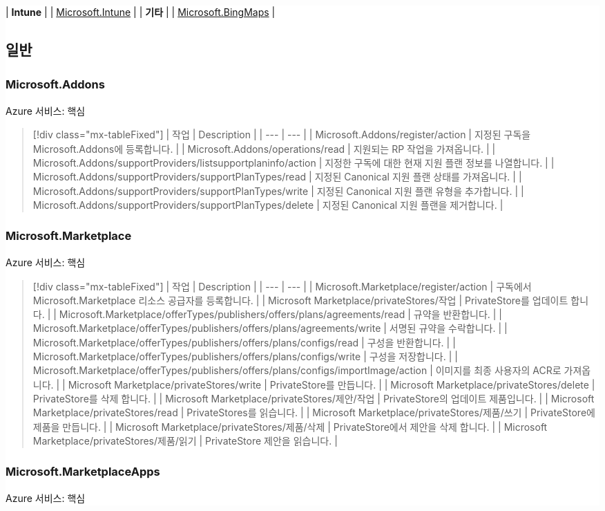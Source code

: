 | **Intune** |
| [Microsoft.Intune](#microsoftintune) |
| **기타** |
| [Microsoft.BingMaps](#microsoftbingmaps) |


## <a name="general"></a>일반

### <a name="microsoftaddons"></a>Microsoft.Addons

Azure 서비스: 핵심

> [!div class="mx-tableFixed"]
> | 작업 | Description |
> | --- | --- |
> | Microsoft.Addons/register/action | 지정된 구독을 Microsoft.Addons에 등록합니다. |
> | Microsoft.Addons/operations/read | 지원되는 RP 작업을 가져옵니다. |
> | Microsoft.Addons/supportProviders/listsupportplaninfo/action | 지정한 구독에 대한 현재 지원 플랜 정보를 나열합니다. |
> | Microsoft.Addons/supportProviders/supportPlanTypes/read | 지정된 Canonical 지원 플랜 상태를 가져옵니다. |
> | Microsoft.Addons/supportProviders/supportPlanTypes/write | 지정된 Canonical 지원 플랜 유형을 추가합니다. |
> | Microsoft.Addons/supportProviders/supportPlanTypes/delete | 지정된 Canonical 지원 플랜을 제거합니다. |

### <a name="microsoftmarketplace"></a>Microsoft.Marketplace

Azure 서비스: 핵심

> [!div class="mx-tableFixed"]
> | 작업 | Description |
> | --- | --- |
> | Microsoft.Marketplace/register/action | 구독에서 Microsoft.Marketplace 리소스 공급자를 등록합니다. |
> | Microsoft Marketplace/privateStores/작업 | PrivateStore를 업데이트 합니다. |
> | Microsoft.Marketplace/offerTypes/publishers/offers/plans/agreements/read | 규약을 반환합니다. |
> | Microsoft.Marketplace/offerTypes/publishers/offers/plans/agreements/write | 서명된 규약을 수락합니다. |
> | Microsoft.Marketplace/offerTypes/publishers/offers/plans/configs/read | 구성을 반환합니다. |
> | Microsoft.Marketplace/offerTypes/publishers/offers/plans/configs/write | 구성을 저장합니다. |
> | Microsoft.Marketplace/offerTypes/publishers/offers/plans/configs/importImage/action | 이미지를 최종 사용자의 ACR로 가져옵니다. |
> | Microsoft Marketplace/privateStores/write | PrivateStore를 만듭니다. |
> | Microsoft Marketplace/privateStores/delete | PrivateStore를 삭제 합니다. |
> | Microsoft Marketplace/privateStores/제안/작업 | PrivateStore의 업데이트 제품입니다. |
> | Microsoft Marketplace/privateStores/read | PrivateStores를 읽습니다. |
> | Microsoft Marketplace/privateStores/제품/쓰기 | PrivateStore에 제품을 만듭니다. |
> | Microsoft Marketplace/privateStores/제품/삭제 | PrivateStore에서 제안을 삭제 합니다. |
> | Microsoft Marketplace/privateStores/제품/읽기 | PrivateStore 제안을 읽습니다. |

### <a name="microsoftmarketplaceapps"></a>Microsoft.MarketplaceApps

Azure 서비스: 핵심
